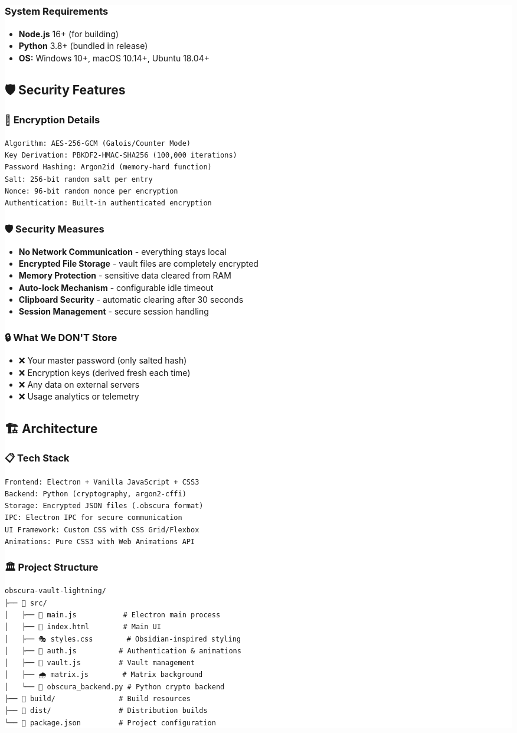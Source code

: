 ### System Requirements
- **Node.js** 16+ (for building)
- **Python** 3.8+ (bundled in release)
- **OS:** Windows 10+, macOS 10.14+, Ubuntu 18.04+



## 🛡️ Security Features

### 🔐 **Encryption Details**
```
Algorithm: AES-256-GCM (Galois/Counter Mode)
Key Derivation: PBKDF2-HMAC-SHA256 (100,000 iterations)
Password Hashing: Argon2id (memory-hard function)
Salt: 256-bit random salt per entry
Nonce: 96-bit random nonce per encryption
Authentication: Built-in authenticated encryption
```

### 🛡️ **Security Measures**
- **No Network Communication** - everything stays local
- **Encrypted File Storage** - vault files are completely encrypted
- **Memory Protection** - sensitive data cleared from RAM
- **Auto-lock Mechanism** - configurable idle timeout
- **Clipboard Security** - automatic clearing after 30 seconds
- **Session Management** - secure session handling

### 🔒 **What We DON'T Store**
- ❌ Your master password (only salted hash)
- ❌ Encryption keys (derived fresh each time)
- ❌ Any data on external servers
- ❌ Usage analytics or telemetry

## 🏗️ Architecture

### 📋 **Tech Stack**
```
Frontend: Electron + Vanilla JavaScript + CSS3
Backend: Python (cryptography, argon2-cffi)
Storage: Encrypted JSON files (.obscura format)
IPC: Electron IPC for secure communication
UI Framework: Custom CSS with CSS Grid/Flexbox
Animations: Pure CSS3 with Web Animations API
```

### 🏛️ **Project Structure**
```
obscura-vault-lightning/
├── 📁 src/
│   ├── 🔧 main.js           # Electron main process
│   ├── 🎨 index.html        # Main UI
│   ├── 🎭 styles.css        # Obsidian-inspired styling
│   ├── 🔐 auth.js          # Authentication & animations
│   ├── 💾 vault.js         # Vault management
│   ├── 🌧️ matrix.js        # Matrix background
│   └── 🐍 obscura_backend.py # Python crypto backend
├── 📁 build/               # Build resources
├── 📁 dist/                # Distribution builds
└── 📄 package.json         # Project configuration
```
